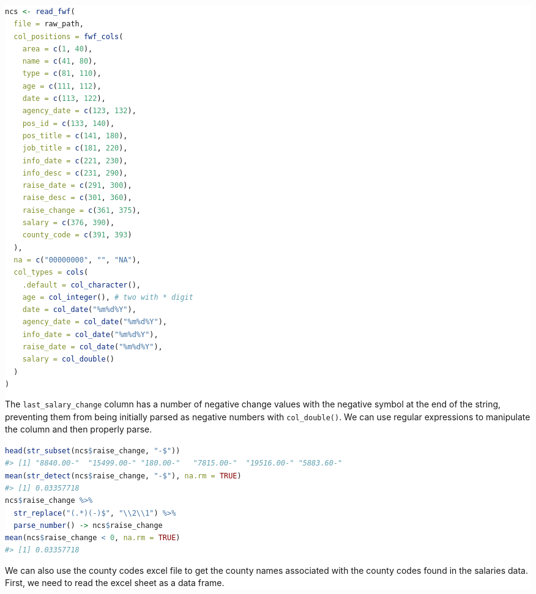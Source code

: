 ``` r
ncs <- read_fwf(
  file = raw_path,
  col_positions = fwf_cols(
    area = c(1, 40),
    name = c(41, 80),
    type = c(81, 110),
    age = c(111, 112),
    date = c(113, 122),
    agency_date = c(123, 132),
    pos_id = c(133, 140),
    pos_title = c(141, 180),
    job_title = c(181, 220),
    info_date = c(221, 230),
    info_desc = c(231, 290),
    raise_date = c(291, 300),
    raise_desc = c(301, 360),
    raise_change = c(361, 375),
    salary = c(376, 390),
    county_code = c(391, 393)
  ),
  na = c("00000000", "", "NA"),
  col_types = cols(
    .default = col_character(),
    age = col_integer(), # two with * digit
    date = col_date("%m%d%Y"),
    agency_date = col_date("%m%d%Y"),
    info_date = col_date("%m%d%Y"),
    raise_date = col_date("%m%d%Y"),
    salary = col_double()
  )
)
```

The `last_salary_change` column has a number of negative change values
with the negative symbol at the end of the string, preventing them from
being initially parsed as negative numbers with `col_double()`. We can
use regular expressions to manipulate the column and then properly
parse.

``` r
head(str_subset(ncs$raise_change, "-$"))
#> [1] "8840.00-"  "15499.00-" "180.00-"   "7815.00-"  "19516.00-" "5883.60-"
mean(str_detect(ncs$raise_change, "-$"), na.rm = TRUE)
#> [1] 0.03357718
ncs$raise_change %>% 
  str_replace("(.*)(-)$", "\\2\\1") %>% 
  parse_number() -> ncs$raise_change
mean(ncs$raise_change < 0, na.rm = TRUE)
#> [1] 0.03357718
```

We can also use the county codes excel file to get the county names
associated with the county codes found in the salaries data. First, we
need to read the excel sheet as a data frame.
